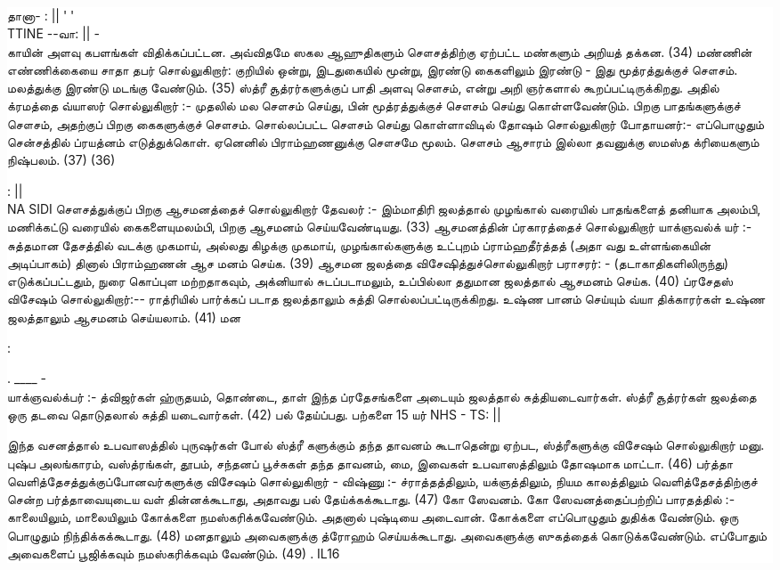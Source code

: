 தானா- : || '                 '   
TTINE --வா: ||              -                 
காயின் அளவு கபளங்கள் விதிக்கப்பட்டன. அவ்விதமே ஸகல ஆஹுதிகளும் சௌசத்திற்கு ஏற்பட்ட மண்களும் அறியத் 
தக்கன. 
(34) மண்ணின் எண்ணிக்கையை சாதா தபர் சொல்லுகிறார்: குறியில் ஒன்று, இடதுகையில் மூன்று, இரண்டு கைகளிலும் இரண்டு - இது மூத்ரத்துக்குச் சௌசம். மலத்துக்கு இரண்டு மடங்கு வேண்டும். 
(35) ஸ்த்ரீ சூத்ரர்களுக்குப் பாதி அளவு சௌசம், என்று அறி ஞர்களால் கூறப்பட்டிருக்கிறது. 
அதில் க்ரமத்தை வ்யாஸர் சொல்லுகிறார் :- முதலில் மல சௌசம் செய்து, பின் மூத்ரத்துக்குச் சௌசம் செய்து கொள்ளவேண்டும். பிறகு பாதங்களுக்குச் சௌசம், அதற்குப் பிறகு கைகளுக்குச் சௌசம். 
சொல்லப்பட்ட சௌசம் செய்து கொள்ளாவிடில் தோஷம் சொல்லுகிறார் போதாயனர்:- எப்பொழுதும் சென்சத்தில் ப்ரயத்னம் எடுத்துக்கொள். ஏனெனில் பிராம்ஹணனுக்கு சௌசமே மூலம். சௌசம் ஆசாரம் இல்லா தவனுக்கு ஸமஸ்த க்ரியைகளும் நிஷ்பலம். 
(37) 
(36) 



: ||           
NA 
SIDI 
சௌசத்துக்குப் பிறகு ஆசமனத்தைச் சொல்லுகிறார் தேவலர் :- இம்மாதிரி ஜலத்தால் முழங்கால் வரையில் பாதங்களைத் தனியாக அலம்பி, மணிக்கட்டு வரையில் கைகளையுமலம்பி, பிறகு ஆசமனம் செய்யவேண்டியது. 
(33) ஆசமனத்தின் ப்ரகாரத்தைச் சொல்லுகிறார் யாக்ஞவல்க் யர் :- சுத்தமான தேசத்தில் வடக்கு முகமாய், அல்லது கிழக்கு முகமாய், முழங்கால்களுக்கு உட்புறம் ப்ராம்ஹதீர்த்தத் (அதா வது உள்ளங்கையின் அடிப்பாகம்) தினால் பிராம்ஹணன் ஆச மனம் செய்க. 
(39) ஆசமன ஜலத்தை விசேஷித்துச்சொல்லுகிறார் பராசரர்: - (தடாகாதிகளிலிருந்து) எடுக்கப்பட்டதும், நுரை கொப்புள மற்றதாகவும், அக்னியால் சுடப்படாமலும், உப்பில்லா ததுமான ஜலத்தால் ஆசமனம் செய்க. 
(40) ப்ரசேதஸ் விசேஷம் சொல்லுகிறார்:-- ராத்ரியில் பார்க்கப் படாத ஜலத்தாலும் சுத்தி சொல்லப்பட்டிருக்கிறது. உஷ்ண பானம் செய்யும் வ்யா திக்காரர்கள் உஷ்ண ஜலத்தாலும் ஆசமனம் செய்யலாம். 
(41) 
மன 


:            


. 
____ -              
யாக்ஞவல்க்பர் :- த்விஜர்கள் ஹ்ருதயம், தொண்டை, தாள் இந்த ப்ரதேசங்களை அடையும் ஜலத்தால் சுத்தியடைவார்கள். ஸ்த்ரீ சூத்ரர்கள் ஜலத்தை ஒரு தடவை தொடுதலால் சுத்தி யடைவார்கள். 
(42) பல் தேய்ப்பது. 
பற்களை 
15 
யர் NHS - TS: || 



இந்த வசனத்தால் உபவாஸத்தில் புருஷர்கள் போல் ஸ்த்ரீ களுக்கும் தந்த தாவனம் கூடாதென்று ஏற்பட, ஸ்த்ரீகளுக்கு விசேஷம் சொல்லுகிறார் மனு. 
புஷ்ப அலங்காரம், வஸ்த்ரங்கள், தூபம், சந்தனப் பூச்சுகள் தந்த தாவனம், மை, இவைகள் உபவாஸத்திலும் தோஷமாக மாட்டா. 
(46) பர்த்தா வெளித்தேசத்துக்குப்போனவர்களுக்கு விசேஷம் சொல்லுகிறார் - விஷ்ணு :- ச்ராத்தத்திலும், யக்ஞத்திலும், நியம காலத்திலும் வெளித்தேசத்திற்குச் சென்ற பர்த்தாவையுடைய வள் தின்னக்கூடாது, அதாவது பல் தேய்க்கக்கூடாது. (47) 
கோ ஸேவனம். கோ ஸேவனத்தைப்பற்றிப் பாரதத்தில் :- காலையிலும், மாலையிலும் கோக்களை நமஸ்கரிக்கவேண்டும். அதனால் புஷ்டியை அடைவான். கோக்களை எப்பொழுதும் துதிக்க வேண்டும். ஒரு பொழுதும் நிந்திக்கக்கூடாது. 
(48) மனதாலும் அவைகளுக்கு த்ரோஹம் செய்யக்கூடாது. அவைகளுக்கு ஸுகத்தைக் கொடுக்கவேண்டும். எப்போதும் அவைகளைப் பூஜிக்கவும் நமஸ்கரிக்கவும் வேண்டும். (49) 
. 
IL16 
